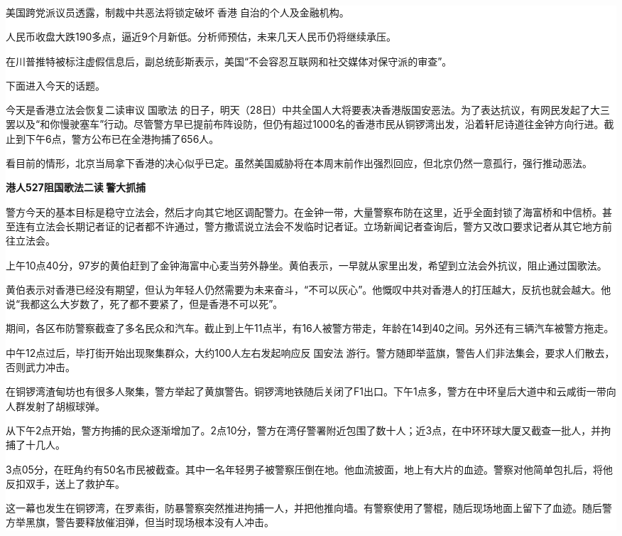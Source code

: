  <p>
  美国跨党派议员透露，制裁中共恶法将锁定破坏
  <ok href="https://www.ntdtv.com/gb/香港.htm">
   香港
  </ok>
  自治的个人及金融机构。
 </p>
 <p>
  人民币收盘大跌190多点，逼近9个月新低。分析师预估，未来几天人民币仍将继续承压。
 </p>
 <p>
  在川普推特被标注虚假信息后，副总统彭斯表示，美国“不会容忍互联网和社交媒体对保守派的审查”。
 </p>
 <p>
  下面进入今天的话题。
 </p>
 <p>
  今天是香港立法会恢复二读审议
  <ok href="https://www.ntdtv.com/gb/国歌法.htm">
   国歌法
  </ok>
  的日子，明天（28日）中共全国人大将要表决香港版国安恶法。为了表达抗议，有网民发起了大三罢以及“和你慢驶塞车”行动。尽管警方早已提前布阵设防，但仍有超过1000名的香港市民从铜锣湾出发，沿着轩尼诗道往金钟方向行进。截止到下午6点，警方公布已在全港拘捕了656人。
 </p>
 <p>
  看目前的情形，北京当局拿下香港的决心似乎已定。虽然美国威胁将在本周末前作出强烈回应，但北京仍然一意孤行，强行推动恶法。
 </p>
 <p>
  <strong>
   港人527阻国歌法二读 警大抓捕
  </strong>
 </p>
 <p>
  警方今天的基本目标是稳守立法会，然后才向其它地区调配警力。在金钟一带，大量警察布防在这里，近乎全面封锁了海富桥和中信桥。甚至连有立法会长期记者证的记者都不许通过，警方撒谎说立法会不发临时记者证。立场新闻记者查询后，警方又改口要求记者从其它地方前往立法会。
 </p>
 <p>
  上午10点40分，97岁的黄伯赶到了金钟海富中心麦当劳外静坐。黄伯表示，一早就从家里出发，希望到立法会外抗议，阻止通过国歌法。
 </p>
 <p>
  黄伯表示对香港已经没有期望，但认为年轻人仍然需要为未来奋斗，“不可以灰心”。他慨叹中共对香港人的打压越大，反抗也就会越大。他说“我都这么大岁数了，死了都不要紧了，但是香港不可以死”。
 </p>
 <p>
  期间，各区布防警察截查了多名民众和汽车。截止到上午11点半，有16人被警方带走，年龄在14到40之间。另外还有三辆汽车被警方拖走。
 </p>
 <p>
  中午12点过后，毕打街开始出现聚集群众，大约100人左右发起响应反
  <ok href="https://www.ntdtv.com/gb/国安法.htm">
   国安法
  </ok>
  游行。警方随即举蓝旗，警告人们非法集会，要求人们散去，否则武力冲击。
 </p>
 <p>
  在铜锣湾渣甸坊也有很多人聚集，警方举起了黄旗警告。铜锣湾地铁随后关闭了F1出口。下午1点多，警方在中环皇后大道中和云咸街一带向人群发射了胡椒球弹。
 </p>
 <p>
  从下午2点开始，警方拘捕的民众逐渐增加了。2点10分，警方在湾仔警署附近包围了数十人；近3点，在中环环球大厦又截查一批人，并拘捕了十几人。
 </p>
 <p>
  3点05分，在旺角约有50名市民被截查。其中一名年轻男子被警察压倒在地。他血流披面，地上有大片的血迹。警察对他简单包扎后，将他反扣双手，送上了救护车。
 </p>
 <p>
  这一幕也发生在铜锣湾，在罗素街，防暴警察突然推进拘捕一人，并把他推向墙。有警察使用了警棍，随后现场地面上留下了血迹。随后警方举黑旗，警告要释放催泪弹，但当时现场根本没有人冲击。
 </p>